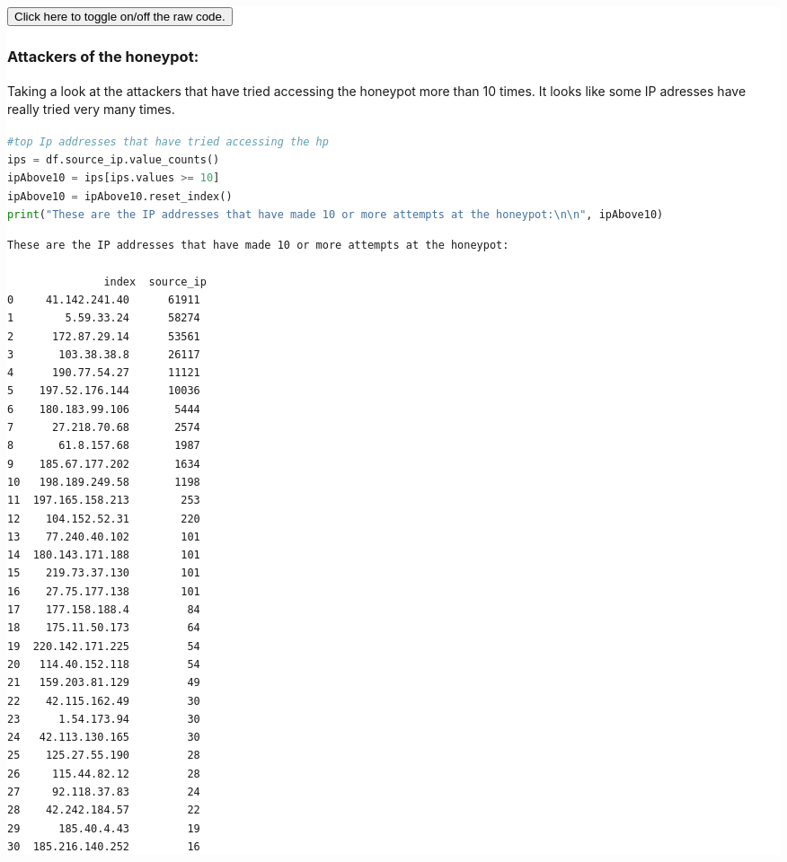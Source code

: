 


<script>
code_show=true; 
function code_toggle() {
 if (code_show){
 $('div.input').hide();
 } else {
 $('div.input').show();
 }
 code_show = !code_show
} 
$( document ).ready(code_toggle);
</script>
<form action="javascript:code_toggle()"><input type="submit" value="Click here to toggle on/off the raw code."></form>



### Attackers of the honeypot: 
Taking a look at the attackers that have tried accessing the honeypot more than 10 times. It looks like some IP adresses have really tried very many times. 


```python
#top Ip addresses that have tried accessing the hp
ips = df.source_ip.value_counts()
ipAbove10 = ips[ips.values >= 10]
ipAbove10 = ipAbove10.reset_index()
print("These are the IP addresses that have made 10 or more attempts at the honeypot:\n\n", ipAbove10)
```

    These are the IP addresses that have made 10 or more attempts at the honeypot:
    
                   index  source_ip
    0     41.142.241.40      61911
    1        5.59.33.24      58274
    2      172.87.29.14      53561
    3       103.38.38.8      26117
    4      190.77.54.27      11121
    5    197.52.176.144      10036
    6    180.183.99.106       5444
    7      27.218.70.68       2574
    8       61.8.157.68       1987
    9    185.67.177.202       1634
    10   198.189.249.58       1198
    11  197.165.158.213        253
    12    104.152.52.31        220
    13    77.240.40.102        101
    14  180.143.171.188        101
    15    219.73.37.130        101
    16    27.75.177.138        101
    17    177.158.188.4         84
    18    175.11.50.173         64
    19  220.142.171.225         54
    20   114.40.152.118         54
    21   159.203.81.129         49
    22    42.115.162.49         30
    23      1.54.173.94         30
    24   42.113.130.165         30
    25    125.27.55.190         28
    26     115.44.82.12         28
    27     92.118.37.83         24
    28    42.242.184.57         22
    29      185.40.4.43         19
    30  185.216.140.252         16